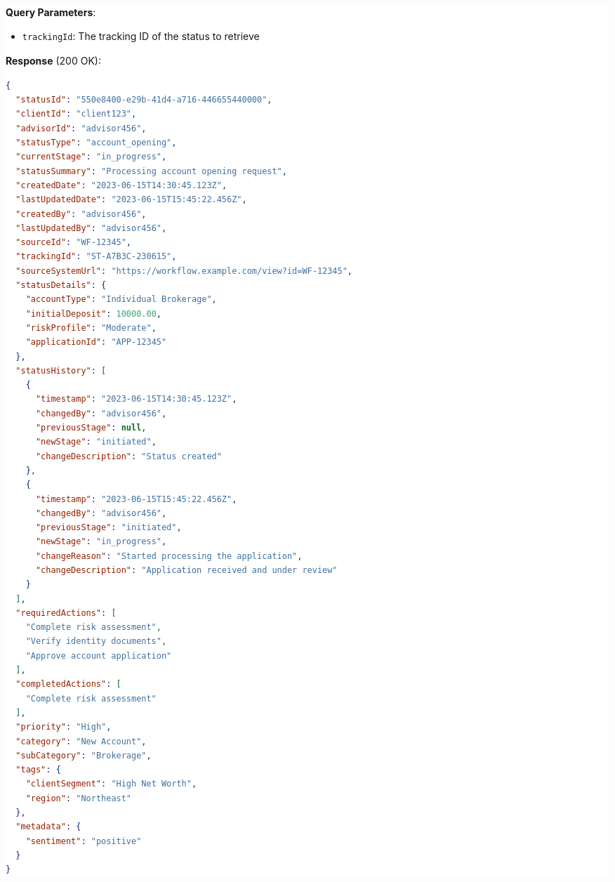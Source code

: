 **Query Parameters**:
- `trackingId`: The tracking ID of the status to retrieve

**Response** (200 OK):

```json
{
  "statusId": "550e8400-e29b-41d4-a716-446655440000",
  "clientId": "client123",
  "advisorId": "advisor456",
  "statusType": "account_opening",
  "currentStage": "in_progress",
  "statusSummary": "Processing account opening request",
  "createdDate": "2023-06-15T14:30:45.123Z",
  "lastUpdatedDate": "2023-06-15T15:45:22.456Z",
  "createdBy": "advisor456",
  "lastUpdatedBy": "advisor456",
  "sourceId": "WF-12345",
  "trackingId": "ST-A7B3C-230615",
  "sourceSystemUrl": "https://workflow.example.com/view?id=WF-12345",
  "statusDetails": {
    "accountType": "Individual Brokerage",
    "initialDeposit": 10000.00,
    "riskProfile": "Moderate",
    "applicationId": "APP-12345"
  },
  "statusHistory": [
    {
      "timestamp": "2023-06-15T14:30:45.123Z",
      "changedBy": "advisor456",
      "previousStage": null,
      "newStage": "initiated",
      "changeDescription": "Status created"
    },
    {
      "timestamp": "2023-06-15T15:45:22.456Z",
      "changedBy": "advisor456",
      "previousStage": "initiated",
      "newStage": "in_progress",
      "changeReason": "Started processing the application",
      "changeDescription": "Application received and under review"
    }
  ],
  "requiredActions": [
    "Complete risk assessment",
    "Verify identity documents",
    "Approve account application"
  ],
  "completedActions": [
    "Complete risk assessment"
  ],
  "priority": "High",
  "category": "New Account",
  "subCategory": "Brokerage",
  "tags": {
    "clientSegment": "High Net Worth",
    "region": "Northeast"
  },
  "metadata": {
    "sentiment": "positive"
  }
}
```
